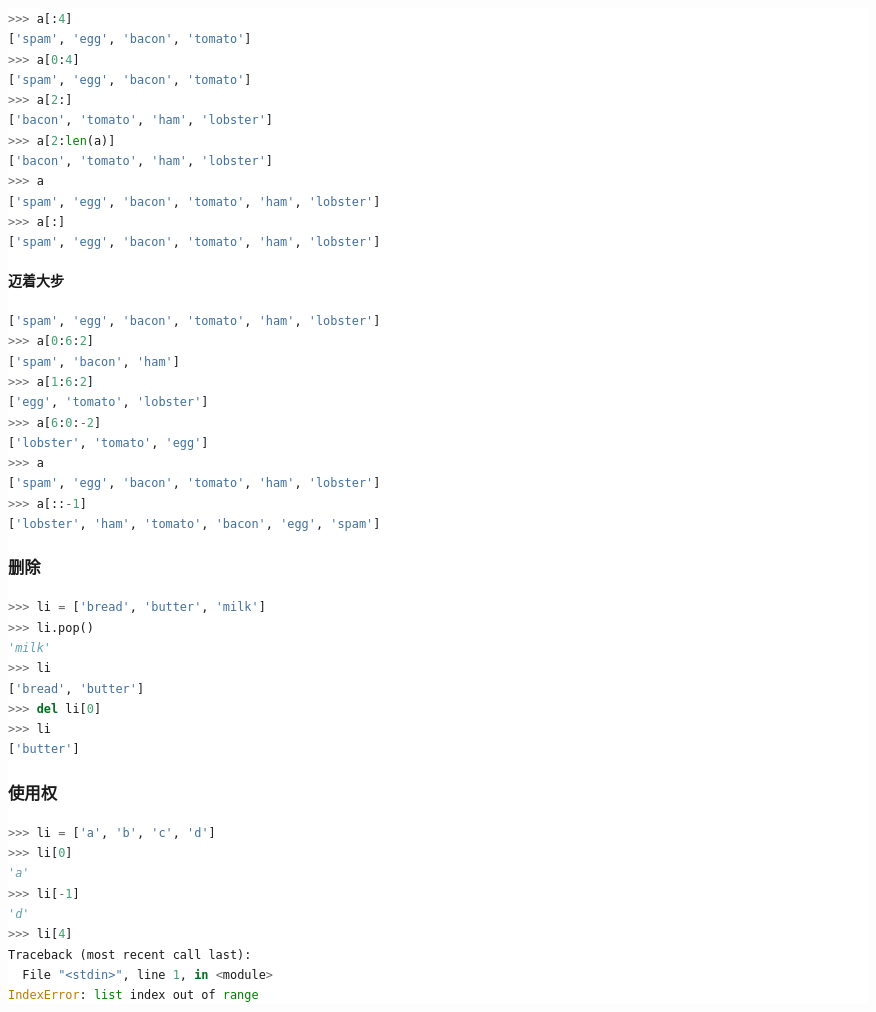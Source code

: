 ```python
>>> a[:4]
['spam', 'egg', 'bacon', 'tomato']
>>> a[0:4]
['spam', 'egg', 'bacon', 'tomato']
>>> a[2:]
['bacon', 'tomato', 'ham', 'lobster']
>>> a[2:len(a)]
['bacon', 'tomato', 'ham', 'lobster']
>>> a
['spam', 'egg', 'bacon', 'tomato', 'ham', 'lobster']
>>> a[:]
['spam', 'egg', 'bacon', 'tomato', 'ham', 'lobster']
```

#### 迈着大步

```python
['spam', 'egg', 'bacon', 'tomato', 'ham', 'lobster']
>>> a[0:6:2]
['spam', 'bacon', 'ham']
>>> a[1:6:2]
['egg', 'tomato', 'lobster']
>>> a[6:0:-2]
['lobster', 'tomato', 'egg']
>>> a
['spam', 'egg', 'bacon', 'tomato', 'ham', 'lobster']
>>> a[::-1]
['lobster', 'ham', 'tomato', 'bacon', 'egg', 'spam']
```

### 删除

```python
>>> li = ['bread', 'butter', 'milk']
>>> li.pop()
'milk'
>>> li
['bread', 'butter']
>>> del li[0]
>>> li
['butter']
```

### 使用权

```python
>>> li = ['a', 'b', 'c', 'd']
>>> li[0]
'a'
>>> li[-1]
'd'
>>> li[4]
Traceback (most recent call last):
  File "<stdin>", line 1, in <module>
IndexError: list index out of range
```
